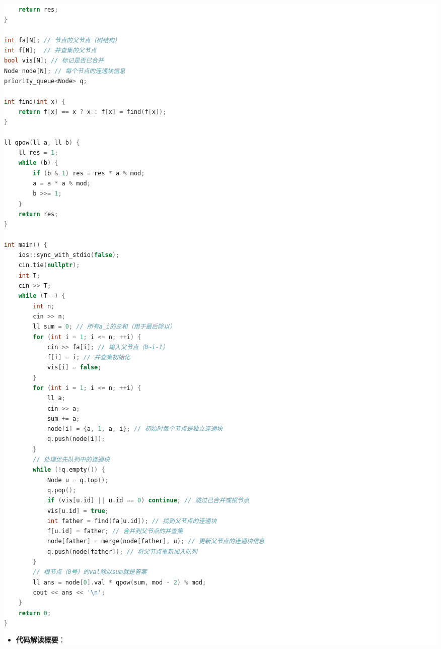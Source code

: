   ```cpp
      return res;
  }

  int fa[N]; // 节点的父节点（树结构）
  int f[N];  // 并查集的父节点
  bool vis[N]; // 标记是否已合并
  Node node[N]; // 每个节点的连通块信息
  priority_queue<Node> q;

  int find(int x) {
      return f[x] == x ? x : f[x] = find(f[x]);
  }

  ll qpow(ll a, ll b) {
      ll res = 1;
      while (b) {
          if (b & 1) res = res * a % mod;
          a = a * a % mod;
          b >>= 1;
      }
      return res;
  }

  int main() {
      ios::sync_with_stdio(false);
      cin.tie(nullptr);
      int T;
      cin >> T;
      while (T--) {
          int n;
          cin >> n;
          ll sum = 0; // 所有a_i的总和（用于最后除以）
          for (int i = 1; i <= n; ++i) {
              cin >> fa[i]; // 输入父节点（0~i-1）
              f[i] = i; // 并查集初始化
              vis[i] = false;
          }
          for (int i = 1; i <= n; ++i) {
              ll a;
              cin >> a;
              sum += a;
              node[i] = {a, 1, a, i}; // 初始时每个节点是独立连通块
              q.push(node[i]);
          }
          // 处理优先队列中的连通块
          while (!q.empty()) {
              Node u = q.top();
              q.pop();
              if (vis[u.id] || u.id == 0) continue; // 跳过已合并或根节点
              vis[u.id] = true;
              int father = find(fa[u.id]); // 找到父节点的连通块
              f[u.id] = father; // 合并到父节点的并查集
              node[father] = merge(node[father], u); // 更新父节点的连通块信息
              q.push(node[father]); // 将父节点重新加入队列
          }
          // 根节点（0号）的val除以sum就是答案
          ll ans = node[0].val * qpow(sum, mod - 2) % mod;
          cout << ans << '\n';
      }
      return 0;
  }
  ```
* **代码解读概要**：  

[problemUrl]: https://atcoder.jp/contests/abc376/tasks/abc376_g